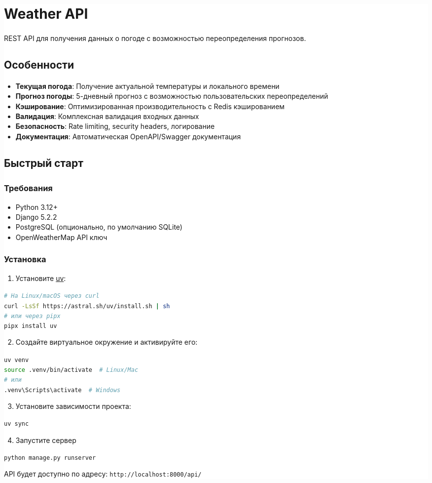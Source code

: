 # Weather API

REST API для получения данных о погоде с возможностью переопределения прогнозов.

## Особенности

- **Текущая погода**: Получение актуальной температуры и локального времени
- **Прогноз погоды**: 5-дневный прогноз с возможностью пользовательских переопределений
- **Кэширование**: Оптимизированная производительность с Redis кэшированием
- **Валидация**: Комплексная валидация входных данных
- **Безопасность**: Rate limiting, security headers, логирование
- **Документация**: Автоматическая OpenAPI/Swagger документация

## Быстрый старт

### Требования

- Python 3.12+
- Django 5.2.2
- PostgreSQL (опционально, по умолчанию SQLite)
- OpenWeatherMap API ключ

### Установка

1. Установите [uv](https://github.com/astral-sh/uv):

```bash
# На Linux/macOS через curl
curl -LsSf https://astral.sh/uv/install.sh | sh
# или через pipx
pipx install uv
```

2. Создайте виртуальное окружение и активируйте его:

```bash
uv venv
source .venv/bin/activate  # Linux/Mac
# или
.venv\Scripts\activate  # Windows
```

3. Установите зависимости проекта:

```bash
uv sync
```

4. Запустите сервер 

```bash
python manage.py runserver
```

API будет доступно по адресу: `http://localhost:8000/api/`
